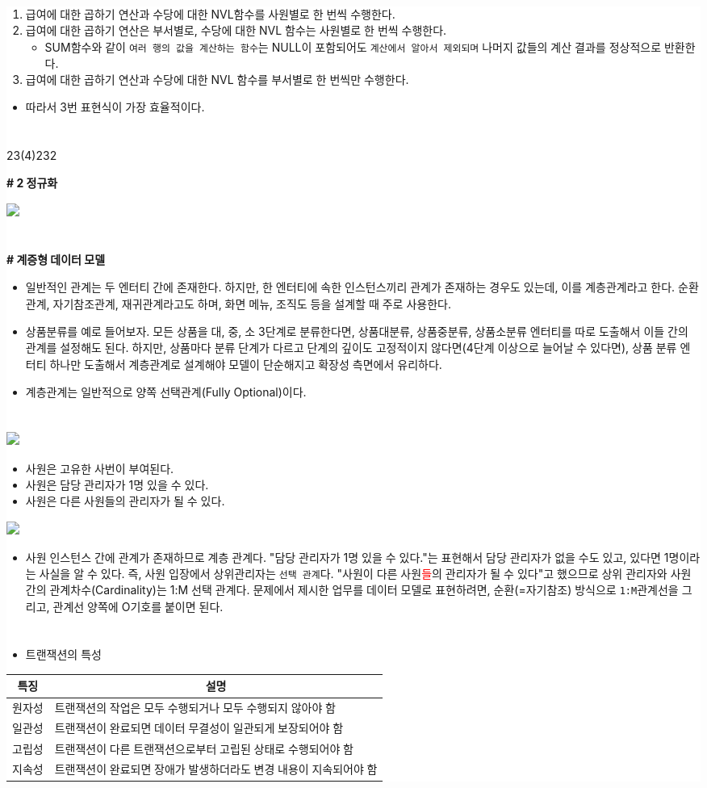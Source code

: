 1. 급여에 대한 곱하기 연산과 수당에 대한 NVL함수를 사원별로 한 번씩 수행한다.
2. 급여에 대한 곱하기 연산은 부서별로, 수당에 대한 NVL 함수는 사원별로 한 번씩 수행한다. 
    - SUM함수와 같이 `여러 행의 값을 계산하는 함수`는 NULL이 포함되어도 `계산에서 알아서 제외되며` 나머지 값들의 계산 결과를 정상적으로 반환한다.
3. 급여에 대한 곱하기 연산과 수당에 대한 NVL 함수를 부서별로 한 번씩만 수행한다.

- 따라서 3번 표현식이 가장 효율적이다.

#

23(4)232  

**# 2 정규화**

<img src="https://user-images.githubusercontent.com/66513003/119216231-909b5500-bb0d-11eb-90fc-f7782ea920f5.png
" width="400">

#

**# 계증형 데이터 모델**

- 일반적인 관계는 두 엔터티 간에 존재한다. 하지만, 한 엔터티에 속한 인스턴스끼리 관계가 존재하는 경우도 있는데, 이를 계층관계라고 한다. 순환관계, 자기참조관계, 재귀관계라고도 하며, 화면 메뉴, 조직도 등을 설계할 때 주로 사용한다.

- 상품분류를 예로 들어보자. 모든 상품을 대, 중, 소 3단계로 분류한다면, 상품대분류, 상품중분류, 상품소분류 엔터티를 따로 도출해서 이들 간의 관계를 설정해도 된다. 하지만, 상품마다 분류 단계가 다르고 단계의 깊이도 고정적이지 않다면(4단계 이상으로 늘어날 수 있다면), 상품 분류 엔터티 하나만 도출해서 계층관계로 설계해야 모델이 단순해지고 확장성 측면에서 유리하다.

- 계층관계는 일반적으로 양쪽 선택관계(Fully Optional)이다.

#

<img src="https://user-images.githubusercontent.com/66513003/119216535-300d1780-bb0f-11eb-945a-732161af9522.png
" width="400">

- 사원은 고유한 사번이 부여된다.
- 사원은 담당 관리자가 1명 있을 수 있다.
- 사원은 다른 사원들의 관리자가 될 수 있다.

<img src="https://user-images.githubusercontent.com/66513003/119216646-d0633c00-bb0f-11eb-93c2-2375fec41b6e.png
" width="200">

- 사원 인스턴스 간에 관계가 존재하므로 계층 관계다. "담당 관리자가 1명 있을 수 있다."는 표현해서 담당 관리자가 없을 수도 있고, 있다면 1명이라는 사실을 알 수 있다. 즉, 사원 입장에서 상위관리자는 `선택 관계`다. "사원이 다른 사원<span style="color:#FF0000">들</span>의 관리자가 될 수 있다"고 했으므로 상위 관리자와 사원 간의 관계차수(Cardinality)는 1:M 선택 관계다. 문제에서 제시한 업무를 데이터 모델로 표현하려면, 순환(=자기참조) 방식으로 `1:M`관계선을 그리고, 관계선 양쪽에 O기호를 붙이면 된다.

#

- 트랜잭션의 특성

| 특징 | 설명 |
|---|---|
|원자성|트랜잭션의 작업은 모두 수행되거나 모두 수행되지 않아야 함|
|일관성|트랜잭션이 완료되면 데이터 무결성이 일관되게 보장되어야 함|
|고립성|트랜잭션이 다른 트랜잭션으로부터 고립된 상태로 수행되어야 함|
|지속성|트랜잭션이 완료되면 장애가 발생하더라도 변경 내용이 지속되어야 함|
